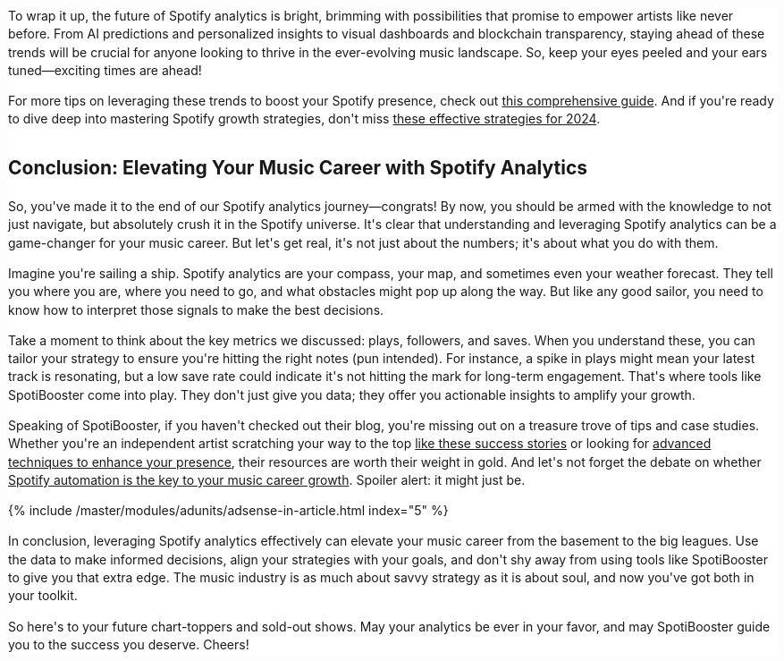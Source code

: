 To wrap it up, the future of Spotify analytics is bright, brimming with possibilities that promise to empower artists like never before. From AI predictions and personalized insights to visual dashboards and blockchain transparency, staying ahead of these trends will be crucial for anyone looking to thrive in the ever-evolving music landscape. So, keep your eyes peeled and your ears tuned—exciting times are ahead!

For more tips on leveraging these trends to boost your Spotify presence, check out [this comprehensive guide](https://spotibooster.com/blog/a-comprehensive-guide-to-increasing-your-spotify-plays-and-saves). And if you're ready to dive deep into mastering Spotify growth strategies, don't miss [these effective strategies for 2024](https://spotibooster.com/blog/mastering-spotify-growth-effective-strategies-for-2024).

## Conclusion: Elevating Your Music Career with Spotify Analytics

So, you've made it to the end of our Spotify analytics journey—congrats! By now, you should be armed with the knowledge to not just navigate, but absolutely crush it in the Spotify universe. It's clear that understanding and leveraging Spotify analytics can be a game-changer for your music career. But let's get real, it's not just about the numbers; it's about what you do with them.

Imagine you're sailing a ship. Spotify analytics are your compass, your map, and sometimes even your weather forecast. They tell you where you are, where you need to go, and what obstacles might pop up along the way. But like any good sailor, you need to know how to interpret those signals to make the best decisions. 

Take a moment to think about the key metrics we discussed: plays, followers, and saves. When you understand these, you can tailor your strategy to ensure you're hitting the right notes (pun intended). For instance, a spike in plays might mean your latest track is resonating, but a low save rate could indicate it's not hitting the mark for long-term engagement. That's where tools like SpotiBooster come into play. They don't just give you data; they offer you actionable insights to amplify your growth.

Speaking of SpotiBooster, if you haven't checked out their blog, you're missing out on a treasure trove of tips and case studies. Whether you're an independent artist scratching your way to the top [like these success stories](https://spotibooster.com/blog/how-spotibooster-helps-independent-artists-succeed-on-spotify) or looking for [advanced techniques to enhance your presence](https://spotibooster.com/blog/5-advanced-techniques-to-enhance-your-spotify-presence-with-spotibooster), their resources are worth their weight in gold. And let's not forget the debate on whether [Spotify automation is the key to your music career growth](https://spotibooster.com/blog/is-spotify-automation-the-key-to-your-music-career-growth). Spoiler alert: it might just be.

{% include /master/modules/adunits/adsense-in-article.html index="5" %}

In conclusion, leveraging Spotify analytics effectively can elevate your music career from the basement to the big leagues. Use the data to make informed decisions, align your strategies with your goals, and don't shy away from using tools like SpotiBooster to give you that extra edge. The music industry is as much about savvy strategy as it is about soul, and now you've got both in your toolkit.

So here's to your future chart-toppers and sold-out shows. May your analytics be ever in your favor, and may SpotiBooster guide you to the success you deserve. Cheers!

